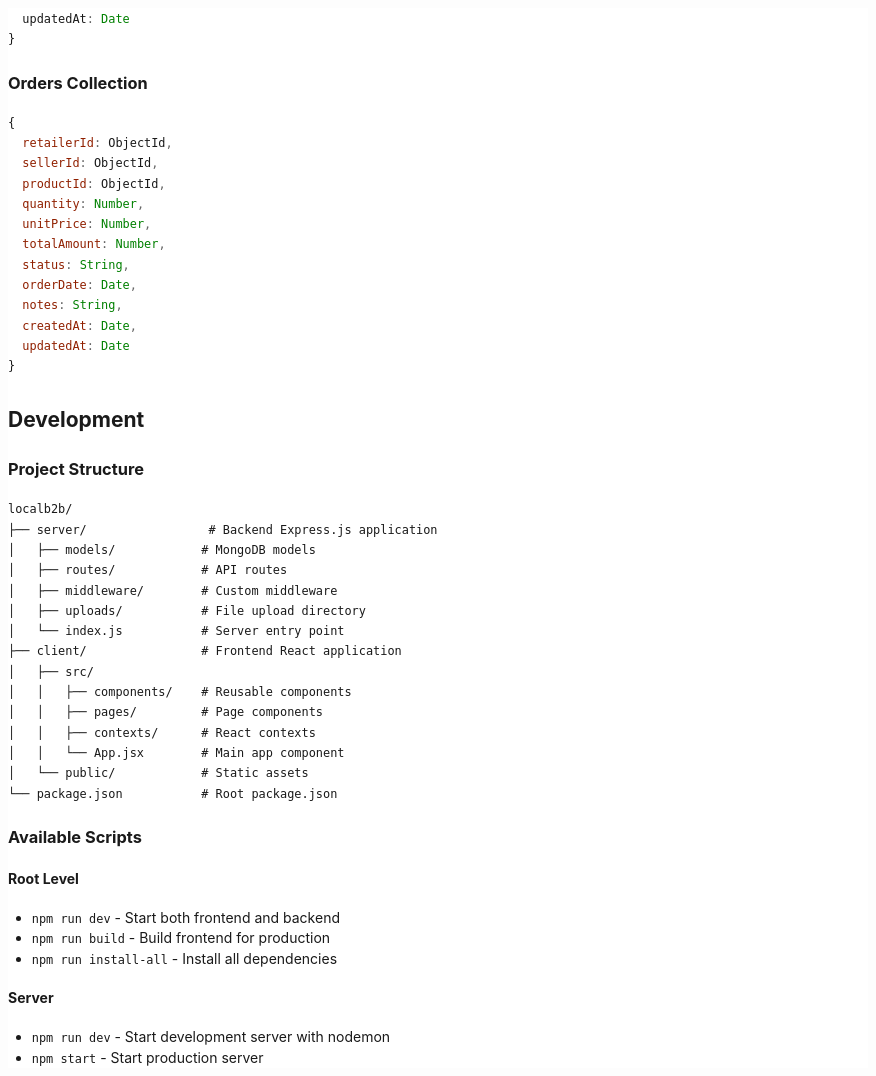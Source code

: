 ```javascript
  updatedAt: Date
}
```

### Orders Collection
```javascript
{
  retailerId: ObjectId,
  sellerId: ObjectId,
  productId: ObjectId,
  quantity: Number,
  unitPrice: Number,
  totalAmount: Number,
  status: String,
  orderDate: Date,
  notes: String,
  createdAt: Date,
  updatedAt: Date
}
```

## Development

### Project Structure
```
localb2b/
├── server/                 # Backend Express.js application
│   ├── models/            # MongoDB models
│   ├── routes/            # API routes
│   ├── middleware/        # Custom middleware
│   ├── uploads/           # File upload directory
│   └── index.js           # Server entry point
├── client/                # Frontend React application
│   ├── src/
│   │   ├── components/    # Reusable components
│   │   ├── pages/         # Page components
│   │   ├── contexts/      # React contexts
│   │   └── App.jsx        # Main app component
│   └── public/            # Static assets
└── package.json           # Root package.json
```

### Available Scripts

#### Root Level
- `npm run dev` - Start both frontend and backend
- `npm run build` - Build frontend for production
- `npm run install-all` - Install all dependencies

#### Server
- `npm run dev` - Start development server with nodemon
- `npm start` - Start production server
